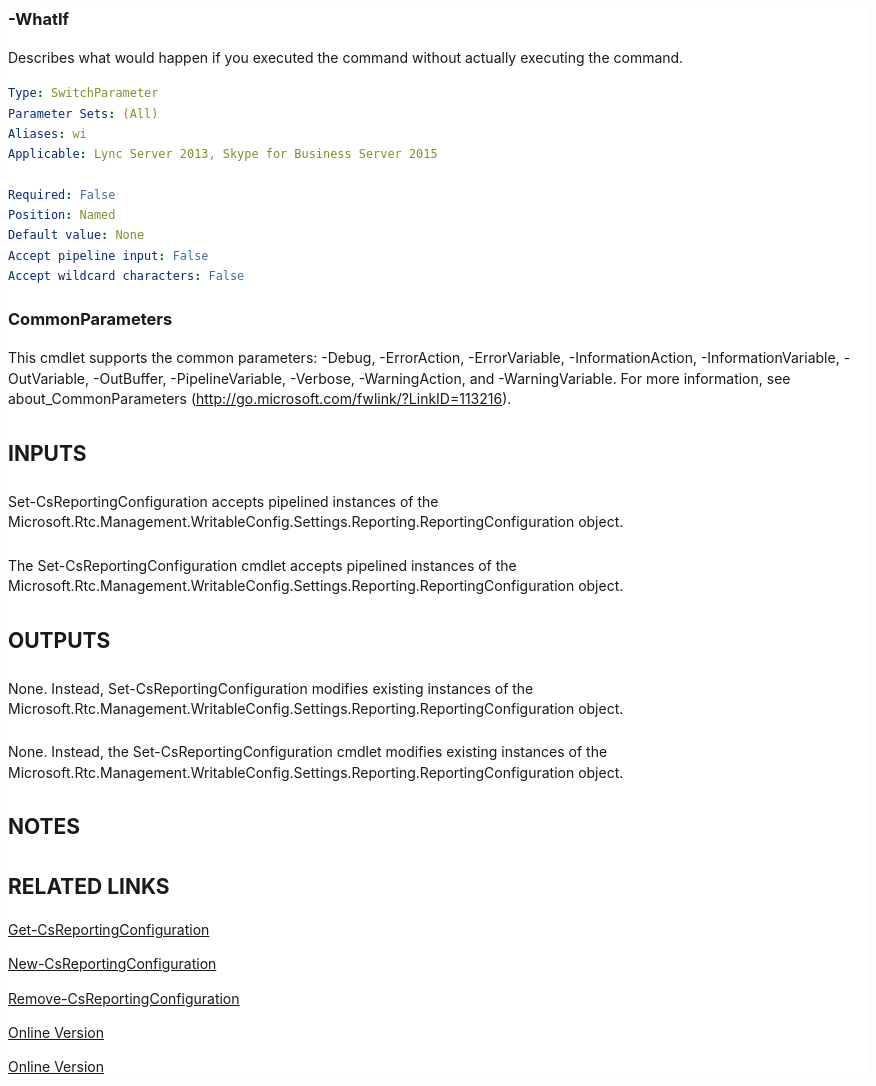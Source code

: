 ### -WhatIf
Describes what would happen if you executed the command without actually executing the command.

```yaml
Type: SwitchParameter
Parameter Sets: (All)
Aliases: wi
Applicable: Lync Server 2013, Skype for Business Server 2015

Required: False
Position: Named
Default value: None
Accept pipeline input: False
Accept wildcard characters: False
```

### CommonParameters
This cmdlet supports the common parameters: -Debug, -ErrorAction, -ErrorVariable, -InformationAction, -InformationVariable, -OutVariable, -OutBuffer, -PipelineVariable, -Verbose, -WarningAction, and -WarningVariable. For more information, see about_CommonParameters (http://go.microsoft.com/fwlink/?LinkID=113216).

## INPUTS

###  
Set-CsReportingConfiguration accepts pipelined instances of the Microsoft.Rtc.Management.WritableConfig.Settings.Reporting.ReportingConfiguration object.

###  
The Set-CsReportingConfiguration cmdlet accepts pipelined instances of the Microsoft.Rtc.Management.WritableConfig.Settings.Reporting.ReportingConfiguration object.

## OUTPUTS

###  
None.
Instead, Set-CsReportingConfiguration modifies existing instances of the Microsoft.Rtc.Management.WritableConfig.Settings.Reporting.ReportingConfiguration object.

###  
None.
Instead, the Set-CsReportingConfiguration cmdlet modifies existing instances of the Microsoft.Rtc.Management.WritableConfig.Settings.Reporting.ReportingConfiguration object.

## NOTES

## RELATED LINKS

[Get-CsReportingConfiguration]()

[New-CsReportingConfiguration]()

[Remove-CsReportingConfiguration]()

[Online Version](http://technet.microsoft.com/EN-US/library/8e7c8e8c-ab68-4f95-a58e-b04a9b2110ea(OCS.15).aspx)

[Online Version](http://technet.microsoft.com/EN-US/library/8e7c8e8c-ab68-4f95-a58e-b04a9b2110ea(OCS.16).aspx)

